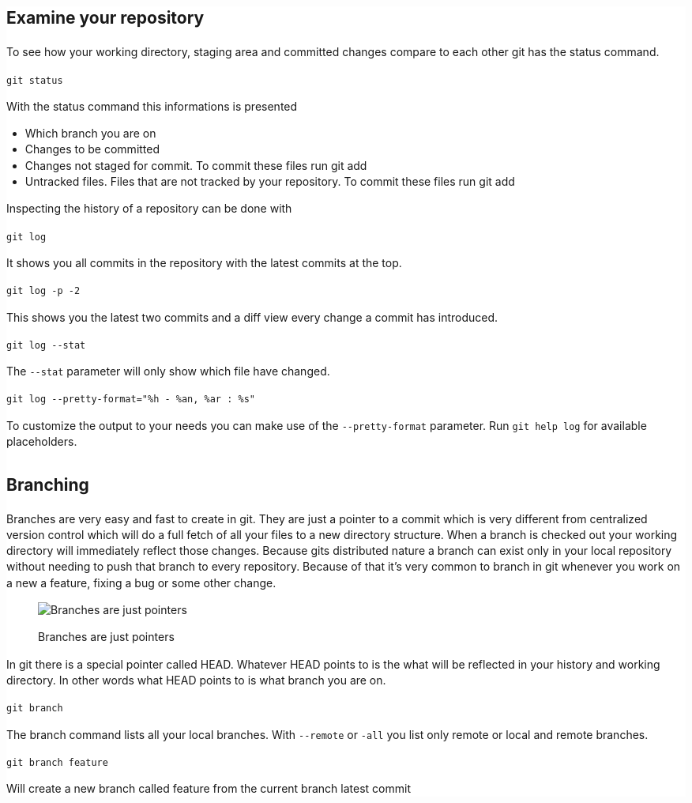 ## Examine your repository

To see how your working directory, staging area and committed changes compare to each other git has the status command.

`git status`

With the status command this informations is presented

  * Which branch you are on
  * Changes to be committed
  * Changes not staged for commit. To commit these files run git add
  * Untracked files. Files that are not tracked by your repository. To commit these files run git add

Inspecting the history of a repository can be done with

`git log`

It shows you all commits in the repository with the latest commits at the top.

`git log -p -2`

This shows you the latest two commits and a diff view every change a commit has introduced.

`git log --stat`

The `--stat` parameter will only show which file have changed.

`git log --pretty-format="%h - %an, %ar : %s"`

To customize the output to your needs you can make use of the `--pretty-format` parameter. Run `git help log` for available placeholders.

## Branching

Branches are very easy and fast to create in git. They are just a pointer to a commit which is very different from centralized version control which will do a full fetch of all your files to a new directory structure. When a branch is checked out your working directory will immediately reflect those changes. Because gits distributed nature a branch can exist only in your local repository without needing to push that branch to every repository. Because of that it&#8217;s very common to branch in git whenever you work on a new a feature, fixing a bug or some other change.<figure id="attachment_405" style="width: 538px" class="wp-caption alignnone">

<img class="wp-image-405 size-full" src="//www.mourtada.se/wp-content/uploads/2016/01/branches-2.png" alt="Branches are just pointers" width="538" height="311" srcset="https://www.mourtada.se/wp-content/uploads/2016/01/branches-2.png 538w, https://www.mourtada.se/wp-content/uploads/2016/01/branches-2-300x173.png 300w" sizes="(max-width: 538px) 100vw, 538px" /><figcaption class="wp-caption-text">Branches are just pointers</figcaption></figure> 

In git there is a special pointer called HEAD. Whatever HEAD points to is the what will be reflected in your history and working directory. In other words what HEAD points to is what branch you are on.

`git branch`

The branch command lists all your local branches. With `--remote` or `-all` you list only remote or local and remote branches.

`git branch feature`

Will create a new branch called feature from the current branch latest commit
